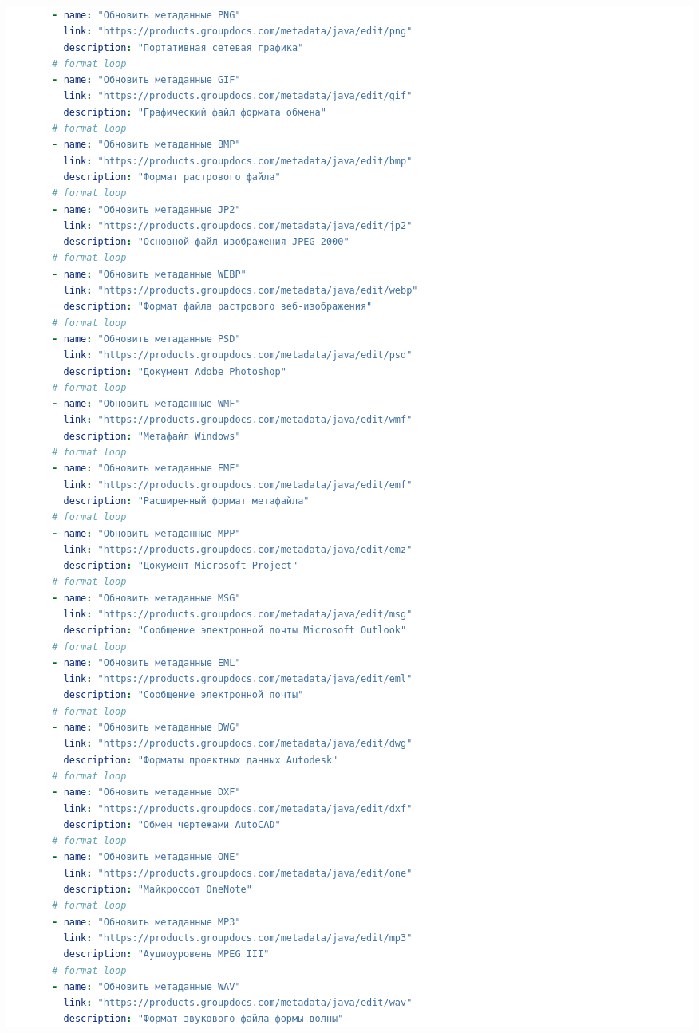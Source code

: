 ```yaml
        - name: "Обновить метаданные PNG"
          link: "https://products.groupdocs.com/metadata/java/edit/png"
          description: "Портативная сетевая графика"
        # format loop
        - name: "Обновить метаданные GIF"
          link: "https://products.groupdocs.com/metadata/java/edit/gif"
          description: "Графический файл формата обмена"
        # format loop
        - name: "Обновить метаданные BMP"
          link: "https://products.groupdocs.com/metadata/java/edit/bmp"
          description: "Формат растрового файла"
        # format loop
        - name: "Обновить метаданные JP2"
          link: "https://products.groupdocs.com/metadata/java/edit/jp2"
          description: "Основной файл изображения JPEG 2000"
        # format loop
        - name: "Обновить метаданные WEBP"
          link: "https://products.groupdocs.com/metadata/java/edit/webp"
          description: "Формат файла растрового веб-изображения"
        # format loop
        - name: "Обновить метаданные PSD"
          link: "https://products.groupdocs.com/metadata/java/edit/psd"
          description: "Документ Adobe Photoshop"
        # format loop
        - name: "Обновить метаданные WMF"
          link: "https://products.groupdocs.com/metadata/java/edit/wmf"
          description: "Метафайл Windows"
        # format loop
        - name: "Обновить метаданные EMF"
          link: "https://products.groupdocs.com/metadata/java/edit/emf"
          description: "Расширенный формат метафайла"
        # format loop
        - name: "Обновить метаданные MPP"
          link: "https://products.groupdocs.com/metadata/java/edit/emz"
          description: "Документ Microsoft Project"
        # format loop
        - name: "Обновить метаданные MSG"
          link: "https://products.groupdocs.com/metadata/java/edit/msg"
          description: "Сообщение электронной почты Microsoft Outlook"
        # format loop
        - name: "Обновить метаданные EML"
          link: "https://products.groupdocs.com/metadata/java/edit/eml"
          description: "Сообщение электронной почты"
        # format loop
        - name: "Обновить метаданные DWG"
          link: "https://products.groupdocs.com/metadata/java/edit/dwg"
          description: "Форматы проектных данных Autodesk"
        # format loop
        - name: "Обновить метаданные DXF"
          link: "https://products.groupdocs.com/metadata/java/edit/dxf"
          description: "Обмен чертежами AutoCAD"
        # format loop
        - name: "Обновить метаданные ONE"
          link: "https://products.groupdocs.com/metadata/java/edit/one"
          description: "Майкрософт OneNote"
        # format loop
        - name: "Обновить метаданные MP3"
          link: "https://products.groupdocs.com/metadata/java/edit/mp3"
          description: "Аудиоуровень MPEG III"
        # format loop
        - name: "Обновить метаданные WAV"
          link: "https://products.groupdocs.com/metadata/java/edit/wav"
          description: "Формат звукового файла формы волны"
```